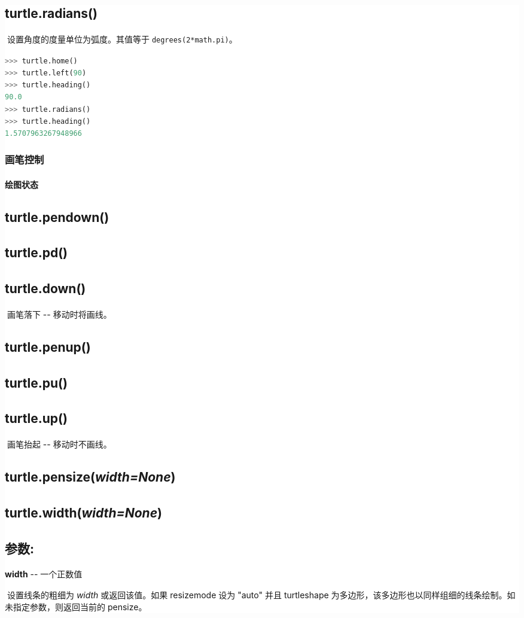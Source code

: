 ## turtle.**radians**()

​	设置角度的度量单位为弧度。其值等于 `degrees(2*math.pi)`。



``` python
>>> turtle.home()
>>> turtle.left(90)
>>> turtle.heading()
90.0
>>> turtle.radians()
>>> turtle.heading()
1.5707963267948966
```

### 画笔控制

#### 绘图状态

## turtle.**pendown**()

## turtle.**pd**()

## turtle.**down**()

​	画笔落下 -- 移动时将画线。

## turtle.**penup**()

## turtle.**pu**()

## turtle.**up**()

​	画笔抬起 -- 移动时不画线。

## turtle.**pensize**(*width=None*)

## turtle.**width**(*width=None*)

## 参数:

**width** -- 一个正数值

​	设置线条的粗细为 *width* 或返回该值。如果 resizemode 设为 "auto" 并且 turtleshape 为多边形，该多边形也以同样组细的线条绘制。如未指定参数，则返回当前的 pensize。


